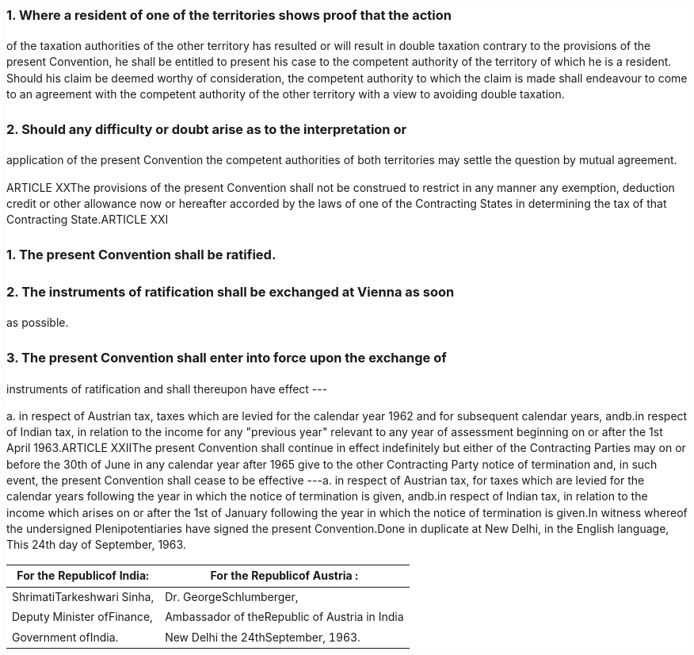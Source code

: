 ### 1\. Where a resident of one of the territories shows proof that the action
of the taxation authorities of the other territory has resulted or will result
in double taxation contrary to the provisions of the present Convention, he
shall be entitled to present his case to the competent authority of the
territory of which he is a resident. Should his claim be deemed worthy of
consideration, the competent authority to which the claim is made shall
endeavour to come to an agreement with the competent authority of the other
territory with a view to avoiding double taxation.

### 2\. Should any difficulty or doubt arise as to the interpretation or
application of the present Convention the competent authorities of both
territories may settle the question by mutual agreement.

ARTICLE XXThe provisions of the present Convention shall not be construed to
restrict in any manner any exemption, deduction credit or other allowance now
or hereafter accorded by the laws of one of the Contracting States in
determining the tax of that Contracting State.ARTICLE XXI

### 1\. The present Convention shall be ratified.

### 2\. The instruments of ratification shall be exchanged at Vienna as soon
as possible.

### 3\. The present Convention shall enter into force upon the exchange of
instruments of ratification and shall thereupon have effect ---

a. in respect of Austrian tax, taxes which are levied for the calendar year
1962 and for subsequent calendar years, andb.in respect of Indian tax, in
relation to the income for any "previous year" relevant to any year of
assessment beginning on or after the 1st April 1963.ARTICLE XXIIThe present
Convention shall continue in effect indefinitely but either of the Contracting
Parties may on or before the 30th of June in any calendar year after 1965 give
to the other Contracting Party notice of termination and, in such event, the
present Convention shall cease to be effective ---a. in respect of Austrian
tax, for taxes which are levied for the calendar years following the year in
which the notice of termination is given, andb.in respect of Indian tax, in
relation to the income which arises on or after the 1st of January following
the year in which the notice of termination is given.In witness whereof the
undersigned Plenipotentiaries have signed the present Convention.Done in
duplicate at New Delhi, in the English language, This 24th day of September,
1963.

For the Republicof India: |  For the Republicof Austria :  
---|---  
ShrimatiTarkeshwari Sinha, |  Dr. GeorgeSchlumberger,  
Deputy Minister ofFinance, |  Ambassador of theRepublic of Austria in India  
Government ofIndia. |  New Delhi the 24thSeptember, 1963.  
  